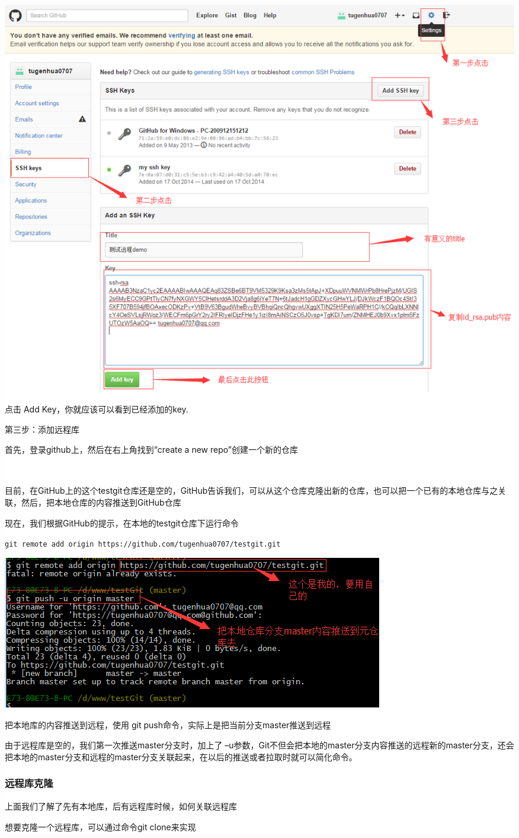 <p><img src="/album/git/github.png" alt="">     </p>
<p>点击 Add Key，你就应该可以看到已经添加的key.    </p>
<p>第三步：添加远程库    </p>
<p>首先，登录github上，然后在右上角找到“create a new repo”创建一个新的仓库   </p>
<p><img src="/album/git/github-repo.png" alt="">   </p>
<p>目前，在GitHub上的这个testgit仓库还是空的，GitHub告诉我们，可以从这个仓库克隆出新的仓库，也可以把一个已有的本地仓库与之关联，然后，把本地仓库的内容推送到GitHub仓库   </p>
<p>现在，我们根据GitHub的提示，在本地的testgit仓库下运行命令   </p>
<pre><code>git remote add origin https://github.com/tugenhua0707/testgit.git  
</code></pre><p><img src="/album/git/github-remote-add.png" alt="">  </p>
<p>把本地库的内容推送到远程，使用 git push命令，实际上是把当前分支master推送到远程   </p>
<p>由于远程库是空的，我们第一次推送master分支时，加上了 –u参数，Git不但会把本地的master分支内容推送的远程新的master分支，还会把本地的master分支和远程的master分支关联起来，在以后的推送或者拉取时就可以简化命令。   </p>
<h3 id="远程库克隆"><a href="#远程库克隆" class="headerlink" title="远程库克隆"></a>远程库克隆</h3><p>上面我们了解了先有本地库，后有远程库时候，如何关联远程库  </p>
<p>想要克隆一个远程库，可以通过命令git clone来实现</p>